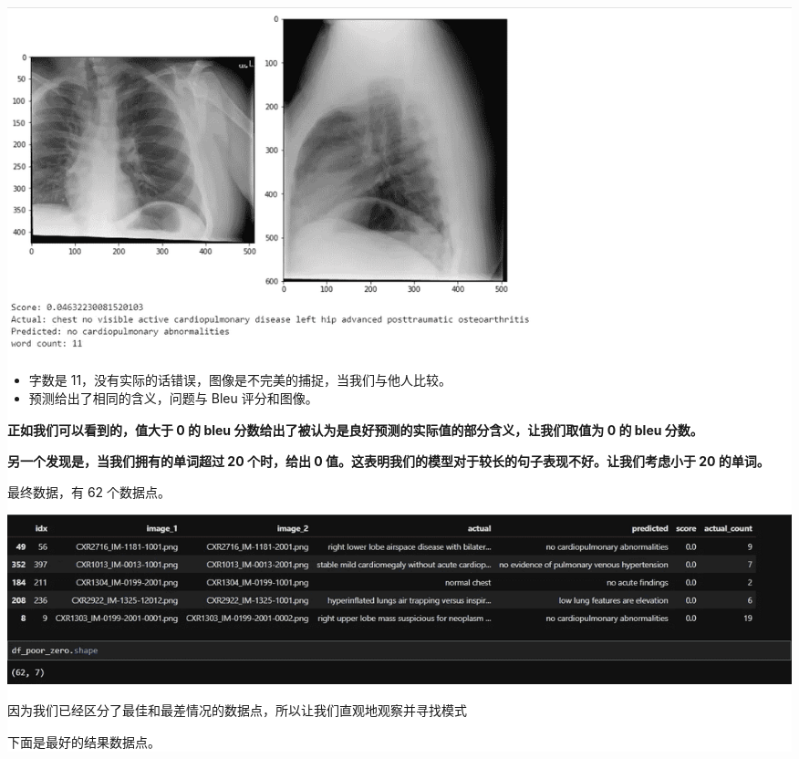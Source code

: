 ![](img/9fe91bc629d4c10d11eee94ddc1c9e9e.png)

*   字数是 11，没有实际的话错误，图像是不完美的捕捉，当我们与他人比较。
*   预测给出了相同的含义，问题与 Bleu 评分和图像。

**正如我们可以看到的，值大于 0 的 bleu 分数给出了被认为是良好预测的实际值的部分含义，让我们取值为 0 的 bleu 分数。**

**另一个发现是，当我们拥有的单词超过 20 个时，给出 0 值。这表明我们的模型对于较长的句子表现不好。让我们考虑小于 20 的单词。**

最终数据，有 62 个数据点。

![](img/cfc40190f70ea91ae0910403701f11fa.png)

因为我们已经区分了最佳和最差情况的数据点，所以让我们直观地观察并寻找模式

下面是最好的结果数据点。
